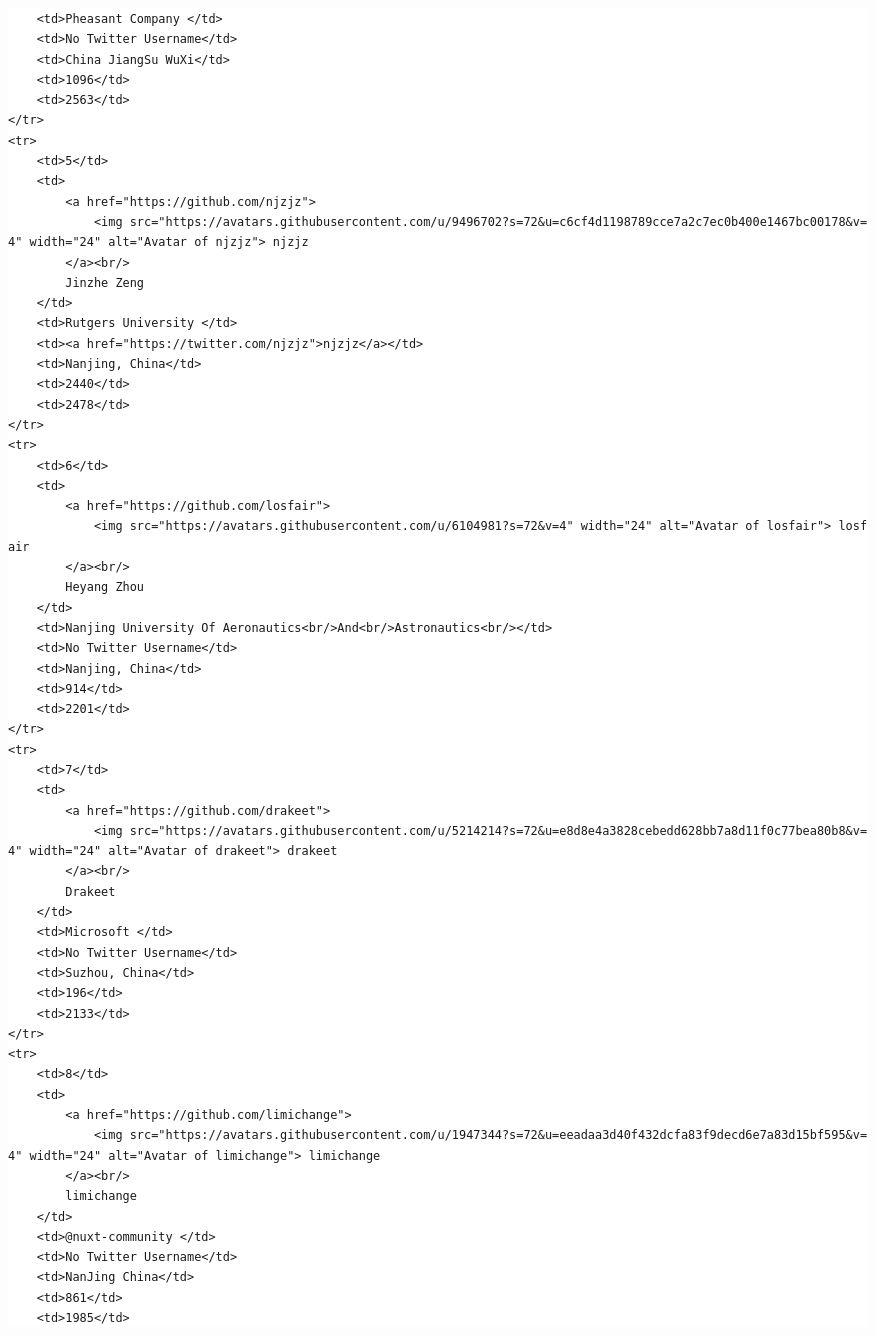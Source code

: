		<td>Pheasant Company </td>
		<td>No Twitter Username</td>
		<td>China JiangSu WuXi</td>
		<td>1096</td>
		<td>2563</td>
	</tr>
	<tr>
		<td>5</td>
		<td>
			<a href="https://github.com/njzjz">
				<img src="https://avatars.githubusercontent.com/u/9496702?s=72&u=c6cf4d1198789cce7a2c7ec0b400e1467bc00178&v=4" width="24" alt="Avatar of njzjz"> njzjz
			</a><br/>
			Jinzhe Zeng
		</td>
		<td>Rutgers University </td>
		<td><a href="https://twitter.com/njzjz">njzjz</a></td>
		<td>Nanjing, China</td>
		<td>2440</td>
		<td>2478</td>
	</tr>
	<tr>
		<td>6</td>
		<td>
			<a href="https://github.com/losfair">
				<img src="https://avatars.githubusercontent.com/u/6104981?s=72&v=4" width="24" alt="Avatar of losfair"> losfair
			</a><br/>
			Heyang Zhou
		</td>
		<td>Nanjing University Of Aeronautics<br/>And<br/>Astronautics<br/></td>
		<td>No Twitter Username</td>
		<td>Nanjing, China</td>
		<td>914</td>
		<td>2201</td>
	</tr>
	<tr>
		<td>7</td>
		<td>
			<a href="https://github.com/drakeet">
				<img src="https://avatars.githubusercontent.com/u/5214214?s=72&u=e8d8e4a3828cebedd628bb7a8d11f0c77bea80b8&v=4" width="24" alt="Avatar of drakeet"> drakeet
			</a><br/>
			Drakeet
		</td>
		<td>Microsoft </td>
		<td>No Twitter Username</td>
		<td>Suzhou, China</td>
		<td>196</td>
		<td>2133</td>
	</tr>
	<tr>
		<td>8</td>
		<td>
			<a href="https://github.com/limichange">
				<img src="https://avatars.githubusercontent.com/u/1947344?s=72&u=eeadaa3d40f432dcfa83f9decd6e7a83d15bf595&v=4" width="24" alt="Avatar of limichange"> limichange
			</a><br/>
			limichange
		</td>
		<td>@nuxt-community </td>
		<td>No Twitter Username</td>
		<td>NanJing China</td>
		<td>861</td>
		<td>1985</td>